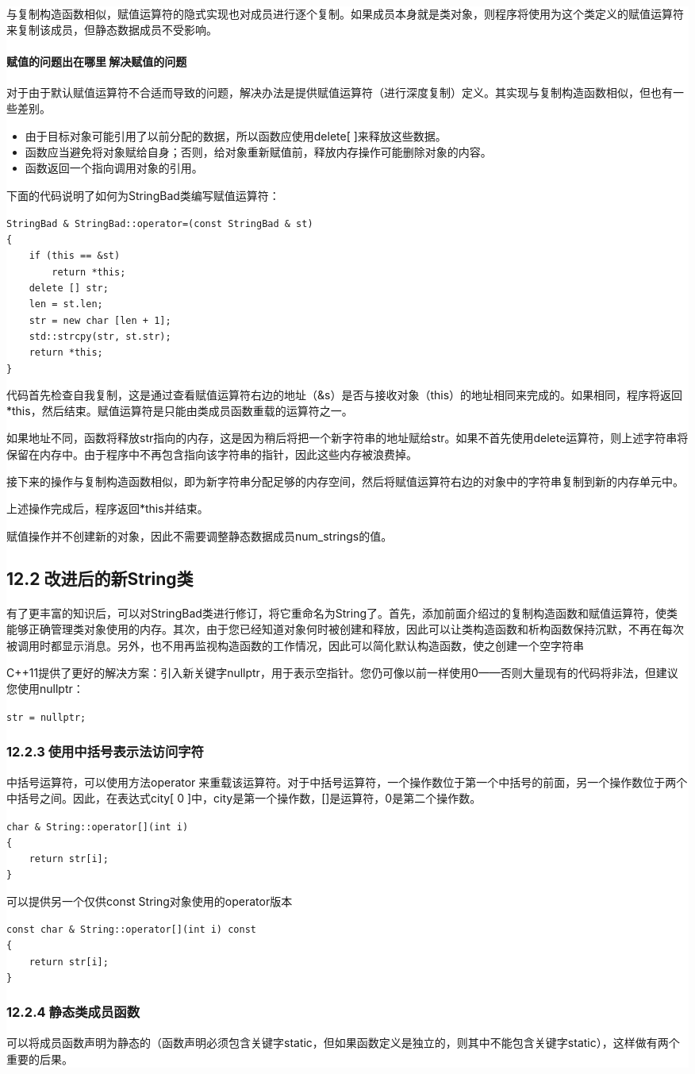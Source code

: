 与复制构造函数相似，赋值运算符的隐式实现也对成员进行逐个复制。如果成员本身就是类对象，则程序将使用为这个类定义的赋值运算符来复制该成员，但静态数据成员不受影响。
#### 赋值的问题出在哪里 解决赋值的问题
对于由于默认赋值运算符不合适而导致的问题，解决办法是提供赋值运算符（进行深度复制）定义。其实现与复制构造函数相似，但也有一些差别。
- 由于目标对象可能引用了以前分配的数据，所以函数应使用delete[ ]来释放这些数据。
- 函数应当避免将对象赋给自身；否则，给对象重新赋值前，释放内存操作可能删除对象的内容。
- 函数返回一个指向调用对象的引用。

下面的代码说明了如何为StringBad类编写赋值运算符：
```
StringBad & StringBad::operator=(const StringBad & st)
{
    if (this == &st)
        return *this;
    delete [] str;
    len = st.len;
    str = new char [len + 1];
    std::strcpy(str, st.str);
    return *this;
}
```
代码首先检查自我复制，这是通过查看赋值运算符右边的地址（&s）是否与接收对象（this）的地址相同来完成的。如果相同，程序将返回*this，然后结束。赋值运算符是只能由类成员函数重载的运算符之一。

如果地址不同，函数将释放str指向的内存，这是因为稍后将把一个新字符串的地址赋给str。如果不首先使用delete运算符，则上述字符串将保留在内存中。由于程序中不再包含指向该字符串的指针，因此这些内存被浪费掉。

接下来的操作与复制构造函数相似，即为新字符串分配足够的内存空间，然后将赋值运算符右边的对象中的字符串复制到新的内存单元中。

上述操作完成后，程序返回*this并结束。

赋值操作并不创建新的对象，因此不需要调整静态数据成员num_strings的值。
## 12.2 改进后的新String类
有了更丰富的知识后，可以对StringBad类进行修订，将它重命名为String了。首先，添加前面介绍过的复制构造函数和赋值运算符，使类能够正确管理类对象使用的内存。其次，由于您已经知道对象何时被创建和释放，因此可以让类构造函数和析构函数保持沉默，不再在每次被调用时都显示消息。另外，也不用再监视构造函数的工作情况，因此可以简化默认构造函数，使之创建一个空字符串

C++11提供了更好的解决方案：引入新关键字nullptr，用于表示空指针。您仍可像以前一样使用0——否则大量现有的代码将非法，但建议您使用nullptr：
```
str = nullptr;
```
### 12.2.3 使用中括号表示法访问字符
中括号运算符，可以使用方法operator 来重载该运算符。对于中括号运算符，一个操作数位于第一个中括号的前面，另一个操作数位于两个中括号之间。因此，在表达式city[ 0 ]中，city是第一个操作数，[]是运算符，0是第二个操作数。
```
char & String::operator[](int i)
{
    return str[i];
}
```
可以提供另一个仅供const String对象使用的operator版本
```
const char & String::operator[](int i) const
{
    return str[i];
}
```
### 12.2.4 静态类成员函数
可以将成员函数声明为静态的（函数声明必须包含关键字static，但如果函数定义是独立的，则其中不能包含关键字static），这样做有两个重要的后果。
